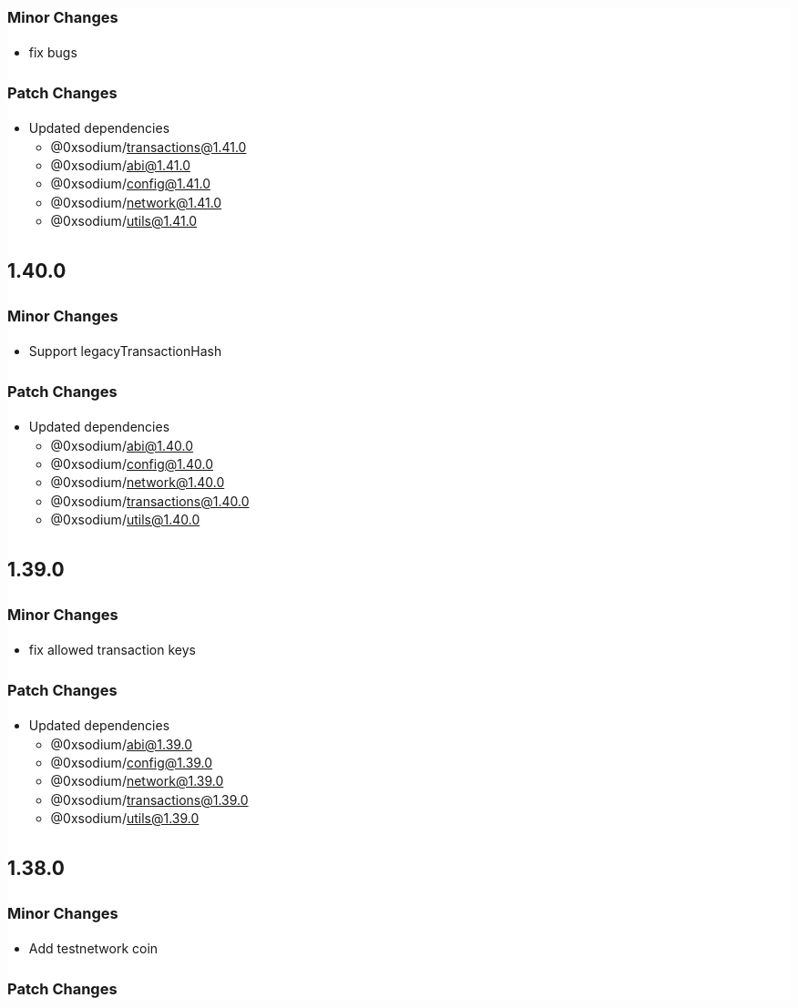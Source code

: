 ### Minor Changes

- fix bugs

### Patch Changes

- Updated dependencies
  - @0xsodium/transactions@1.41.0
  - @0xsodium/abi@1.41.0
  - @0xsodium/config@1.41.0
  - @0xsodium/network@1.41.0
  - @0xsodium/utils@1.41.0

## 1.40.0

### Minor Changes

- Support legacyTransactionHash

### Patch Changes

- Updated dependencies
  - @0xsodium/abi@1.40.0
  - @0xsodium/config@1.40.0
  - @0xsodium/network@1.40.0
  - @0xsodium/transactions@1.40.0
  - @0xsodium/utils@1.40.0

## 1.39.0

### Minor Changes

- fix allowed transaction keys

### Patch Changes

- Updated dependencies
  - @0xsodium/abi@1.39.0
  - @0xsodium/config@1.39.0
  - @0xsodium/network@1.39.0
  - @0xsodium/transactions@1.39.0
  - @0xsodium/utils@1.39.0

## 1.38.0

### Minor Changes

- Add testnetwork coin

### Patch Changes
